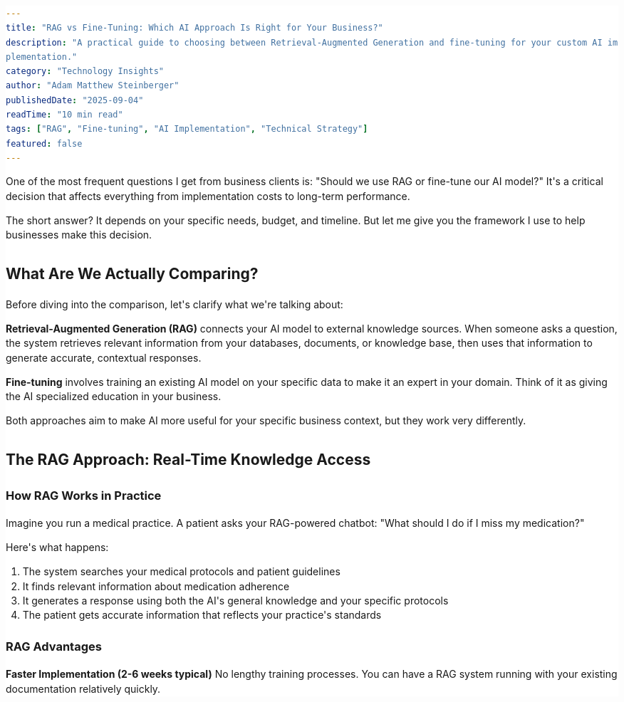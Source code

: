 ```yaml
---
title: "RAG vs Fine-Tuning: Which AI Approach Is Right for Your Business?"
description: "A practical guide to choosing between Retrieval-Augmented Generation and fine-tuning for your custom AI implementation."
category: "Technology Insights"
author: "Adam Matthew Steinberger"
publishedDate: "2025-09-04"
readTime: "10 min read"
tags: ["RAG", "Fine-tuning", "AI Implementation", "Technical Strategy"]
featured: false
---
```


One of the most frequent questions I get from business clients is: "Should we use RAG or fine-tune our AI model?" It's a critical decision that affects everything from implementation costs to long-term performance.

The short answer? It depends on your specific needs, budget, and timeline. But let me give you the framework I use to help businesses make this decision.

## What Are We Actually Comparing?

Before diving into the comparison, let's clarify what we're talking about:

**Retrieval-Augmented Generation (RAG)** connects your AI model to external knowledge sources. When someone asks a question, the system retrieves relevant information from your databases, documents, or knowledge base, then uses that information to generate accurate, contextual responses.

**Fine-tuning** involves training an existing AI model on your specific data to make it an expert in your domain. Think of it as giving the AI specialized education in your business.

Both approaches aim to make AI more useful for your specific business context, but they work very differently.

## The RAG Approach: Real-Time Knowledge Access

### How RAG Works in Practice

Imagine you run a medical practice. A patient asks your RAG-powered chatbot: "What should I do if I miss my medication?"

Here's what happens:
1. The system searches your medical protocols and patient guidelines
2. It finds relevant information about medication adherence
3. It generates a response using both the AI's general knowledge and your specific protocols
4. The patient gets accurate information that reflects your practice's standards

### RAG Advantages

**Faster Implementation (2-6 weeks typical)**
No lengthy training processes. You can have a RAG system running with your existing documentation relatively quickly.
